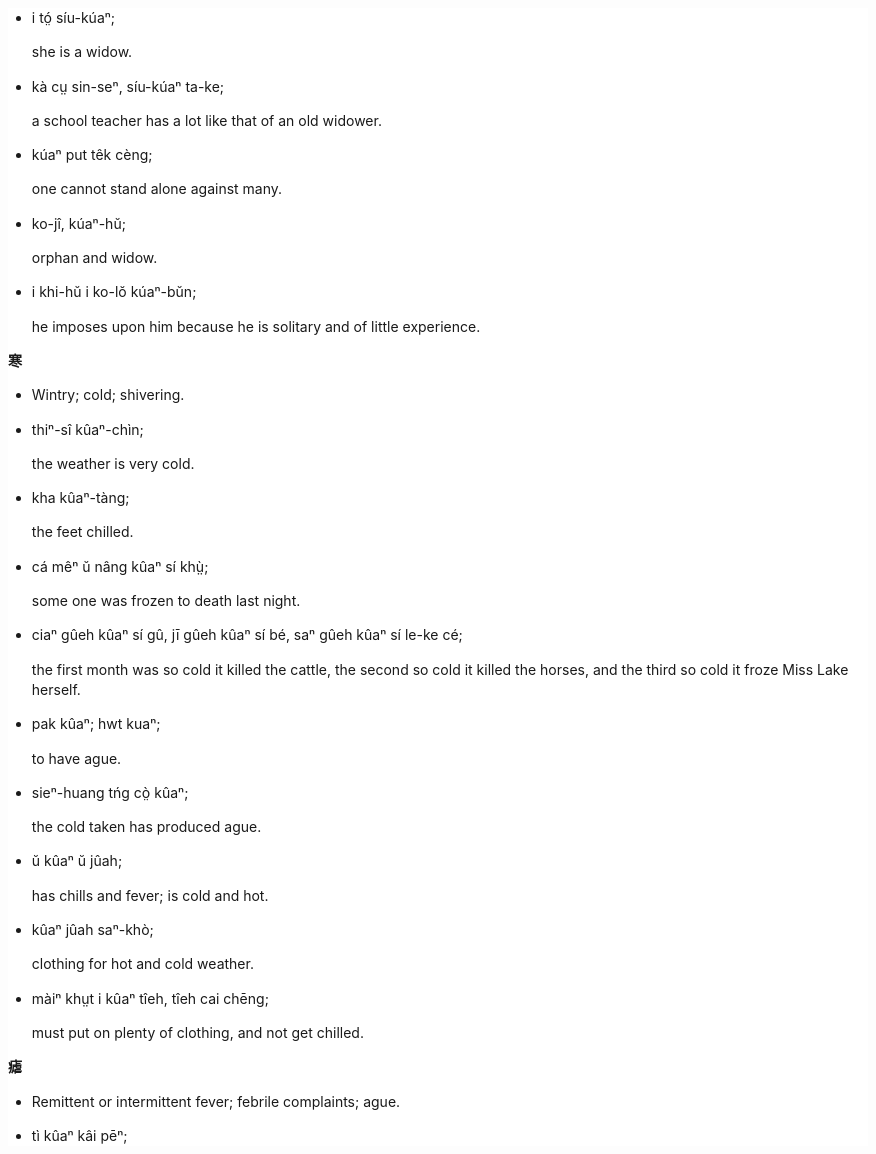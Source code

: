 - i tó̤ síu-kúaⁿ;

  she is a widow.

- kà cṳ sin-seⁿ, síu-kúaⁿ ta-ke;

  a school teacher has a lot like that of an old widower.

- kúaⁿ put têk cèng;

  one cannot stand alone against many.

- ko-jî, kúaⁿ-hŭ;

  orphan and widow.

- i khi-hŭ i ko-lŏ kúaⁿ-bŭn;

  he imposes upon him because he is solitary and of little experience.

**寒**
- Wintry; cold; shivering.

- thiⁿ-sî kûaⁿ-chìn;

  the weather is very cold.

- kha kûaⁿ-tàng;

  the feet chilled.

- cá mêⁿ ŭ nâng kûaⁿ sí khṳ̀;

  some one was frozen to death last night.

- ciaⁿ gûeh kûaⁿ sí gû, jī gûeh kûaⁿ sí bé, saⁿ gûeh kûaⁿ sí le-ke cé;

  the first month was so cold it killed the cattle,  the second so cold it killed the horses, and the third so cold it froze  Miss Lake herself.

- pak kûaⁿ; hwt kuaⁿ;

  to have ague.

- sieⁿ-huang tńg cò̤ kûaⁿ;

  the cold taken has produced ague.

- ŭ kûaⁿ ŭ jûah;

  has chills and fever; is cold and hot.

- kûaⁿ jûah saⁿ-khò;

  clothing for hot and cold weather.

- màiⁿ khṳt i kûaⁿ tîeh, tîeh cai chēng;

  must put on plenty of clothing, and not get chilled.

**瘧**
- Remittent or intermittent fever; febrile complaints; ague.

- tì kûaⁿ kâi pēⁿ;
